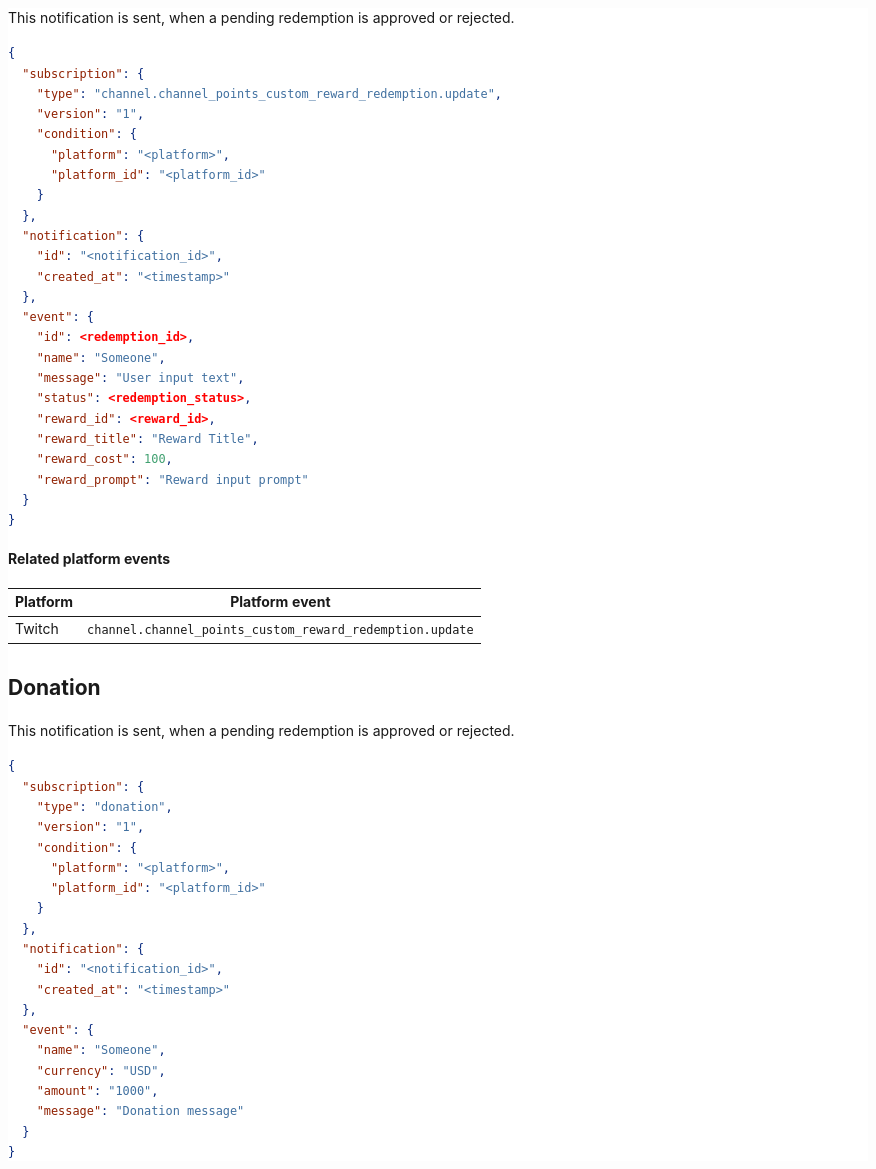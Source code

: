 This notification is sent, when a pending redemption is approved or rejected.

```json
{
  "subscription": {
    "type": "channel.channel_points_custom_reward_redemption.update",
    "version": "1",
    "condition": {
      "platform": "<platform>",
      "platform_id": "<platform_id>"
    }
  },
  "notification": {
    "id": "<notification_id>",
    "created_at": "<timestamp>"
  },
  "event": {
    "id": <redemption_id>,
    "name": "Someone",
    "message": "User input text",
    "status": <redemption_status>,
    "reward_id": <reward_id>,
    "reward_title": "Reward Title",
    "reward_cost": 100,
    "reward_prompt": "Reward input prompt"
  }
}
```

#### Related platform events

| Platform | Platform event                                           |
|----------|----------------------------------------------------------|
| Twitch   | `channel.channel_points_custom_reward_redemption.update` |

## Donation

This notification is sent, when a pending redemption is approved or rejected.

```json
{
  "subscription": {
    "type": "donation",
    "version": "1",
    "condition": {
      "platform": "<platform>",
      "platform_id": "<platform_id>"
    }
  },
  "notification": {
    "id": "<notification_id>",
    "created_at": "<timestamp>"
  },
  "event": {
    "name": "Someone",
    "currency": "USD",
    "amount": "1000",
    "message": "Donation message"
  }
}
```
